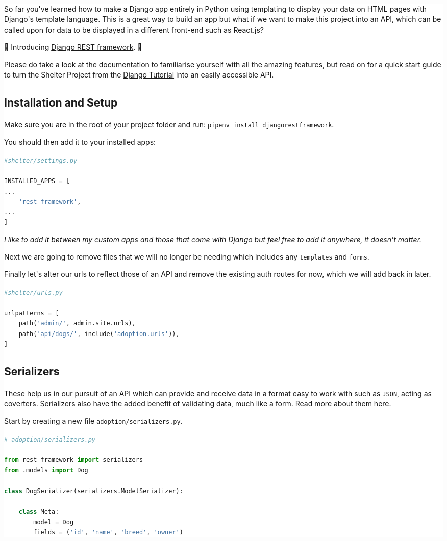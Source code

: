 So far you've learned how to make a Django app entirely in Python using templating to display your data on HTML pages with Django's template language. This is a great way to build an app but what if we want to make this project into an API, which can be called upon for data to be displayed in a different front-end such as React.js? 

📣 Introducing [Django REST framework](https://www.django-rest-framework.org/). 📣

Please do take a look at the documentation to familiarise yourself with all the amazing features, but read on for a quick start guide to turn the Shelter Project from the [Django Tutorial](https://github.com/getfutureproof/fp_guides_wiki/wiki/Django) into an easily accessible API.

## Installation and Setup

Make sure you are in the root of your project folder and run: `pipenv install djangorestframework`.

You should then add it to your installed apps:

```python
#shelter/settings.py

INSTALLED_APPS = [
...
    'rest_framework',
...
]
```

_I like to add it between my custom apps and those that come with Django but feel free to add it anywhere, it doesn't matter._

Next we are going to remove files that we will no longer be needing which includes any `templates` and `forms`.

Finally let's alter our urls to reflect those of an API and remove the existing auth routes for now, which we will add back in later. 

```python
#shelter/urls.py

urlpatterns = [
    path('admin/', admin.site.urls),
    path('api/dogs/', include('adoption.urls')),
]
```

## Serializers

These help us in our pursuit of an API which can provide and receive data in a format easy to work with such as `JSON`, acting as coverters. Serializers also have the added benefit of validating data, much like a form. Read more about them [here](https://www.django-rest-framework.org/api-guide/serializers/).

Start by creating a new file `adoption/serializers.py`.

```python
# adoption/serializers.py

from rest_framework import serializers
from .models import Dog

class DogSerializer(serializers.ModelSerializer):

    class Meta:
        model = Dog
        fields = ('id', 'name', 'breed', 'owner')
```
